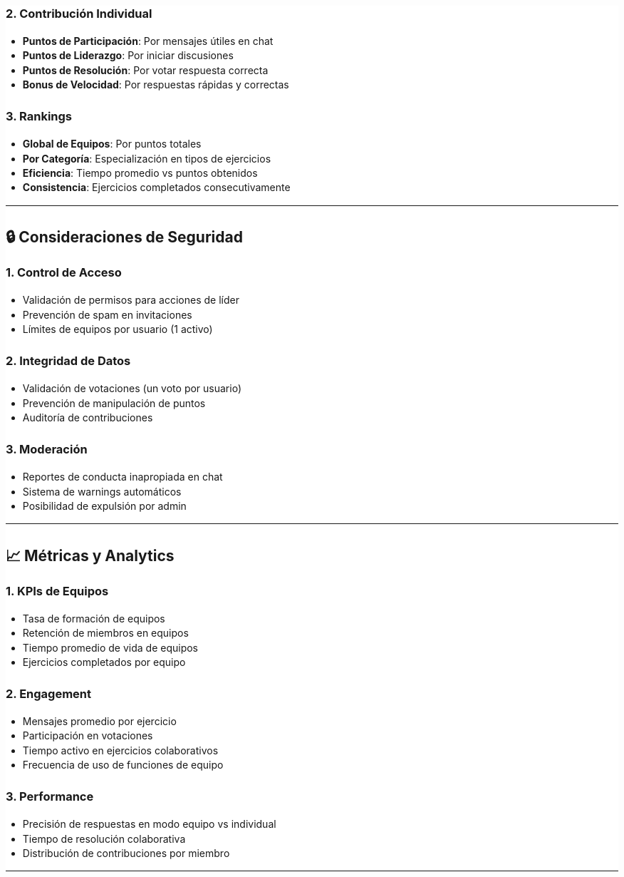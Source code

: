 ### 2. Contribución Individual
- **Puntos de Participación**: Por mensajes útiles en chat
- **Puntos de Liderazgo**: Por iniciar discusiones
- **Puntos de Resolución**: Por votar respuesta correcta
- **Bonus de Velocidad**: Por respuestas rápidas y correctas

### 3. Rankings
- **Global de Equipos**: Por puntos totales
- **Por Categoría**: Especialización en tipos de ejercicios
- **Eficiencia**: Tiempo promedio vs puntos obtenidos
- **Consistencia**: Ejercicios completados consecutivamente

---

## 🔒 Consideraciones de Seguridad

### 1. Control de Acceso
- Validación de permisos para acciones de líder
- Prevención de spam en invitaciones
- Límites de equipos por usuario (1 activo)

### 2. Integridad de Datos
- Validación de votaciones (un voto por usuario)
- Prevención de manipulación de puntos
- Auditoría de contribuciones

### 3. Moderación
- Reportes de conducta inapropiada en chat
- Sistema de warnings automáticos
- Posibilidad de expulsión por admin

---

## 📈 Métricas y Analytics

### 1. KPIs de Equipos
- Tasa de formación de equipos
- Retención de miembros en equipos
- Tiempo promedio de vida de equipos
- Ejercicios completados por equipo

### 2. Engagement
- Mensajes promedio por ejercicio
- Participación en votaciones
- Tiempo activo en ejercicios colaborativos
- Frecuencia de uso de funciones de equipo

### 3. Performance
- Precisión de respuestas en modo equipo vs individual
- Tiempo de resolución colaborativa
- Distribución de contribuciones por miembro

---